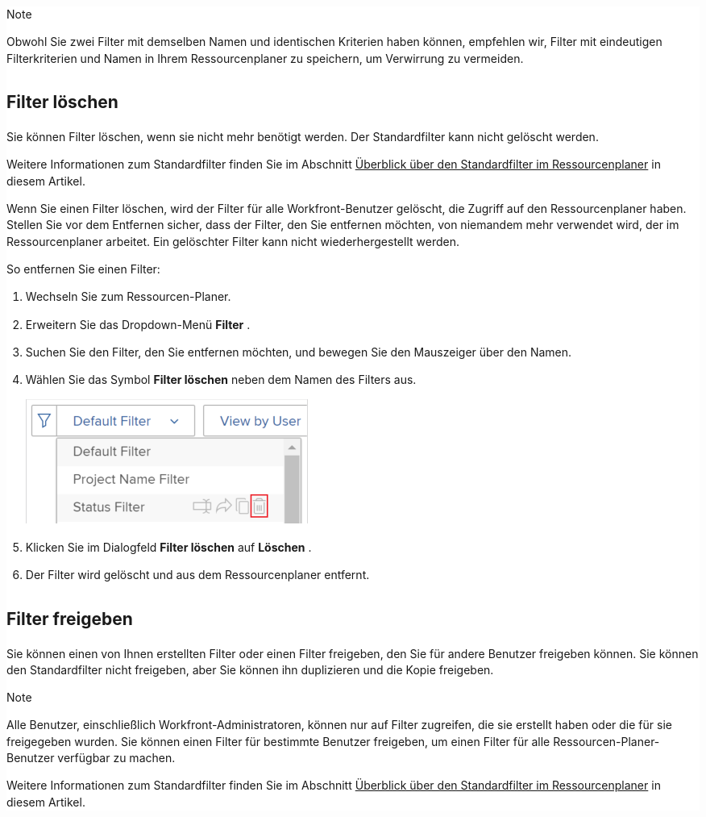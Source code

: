    >[!NOTE]
   >
   >Obwohl Sie zwei Filter mit demselben Namen und identischen Kriterien haben können, empfehlen wir, Filter mit eindeutigen Filterkriterien und Namen in Ihrem Ressourcenplaner zu speichern, um Verwirrung zu vermeiden.

## Filter löschen

Sie können Filter löschen, wenn sie nicht mehr benötigt werden. Der Standardfilter kann nicht gelöscht werden.

Weitere Informationen zum Standardfilter finden Sie im Abschnitt [Überblick über den Standardfilter im Ressourcenplaner](#overview-of-the-default-filter-in-the-resource-planner) in diesem Artikel.

Wenn Sie einen Filter löschen, wird der Filter für alle Workfront-Benutzer gelöscht, die Zugriff auf den Ressourcenplaner haben. Stellen Sie vor dem Entfernen sicher, dass der Filter, den Sie entfernen möchten, von niemandem mehr verwendet wird, der im Ressourcenplaner arbeitet. Ein gelöschter Filter kann nicht wiederhergestellt werden.

So entfernen Sie einen Filter:

1. Wechseln Sie zum Ressourcen-Planer.
1. Erweitern Sie das Dropdown-Menü **Filter** .
1. Suchen Sie den Filter, den Sie entfernen möchten, und bewegen Sie den Mauszeiger über den Namen.
1. Wählen Sie das Symbol **Filter löschen** neben dem Namen des Filters aus.

   ![](assets/rp-filter-options---delete-350x154.png)

1. Klicken Sie im Dialogfeld **Filter löschen** auf **Löschen** .

1. Der Filter wird gelöscht und aus dem Ressourcenplaner entfernt.

## Filter freigeben

Sie können einen von Ihnen erstellten Filter oder einen Filter freigeben, den Sie für andere Benutzer freigeben können. Sie können den Standardfilter nicht freigeben, aber Sie können ihn duplizieren und die Kopie freigeben.

>[!NOTE]
>
>Alle Benutzer, einschließlich Workfront-Administratoren, können nur auf Filter zugreifen, die sie erstellt haben oder die für sie freigegeben wurden. Sie können einen Filter für bestimmte Benutzer freigeben, um einen Filter für alle Ressourcen-Planer-Benutzer verfügbar zu machen.

Weitere Informationen zum Standardfilter finden Sie im Abschnitt [Überblick über den Standardfilter im Ressourcenplaner](#overview-of-the-default-filter-in-the-resource-planner) in diesem Artikel.
